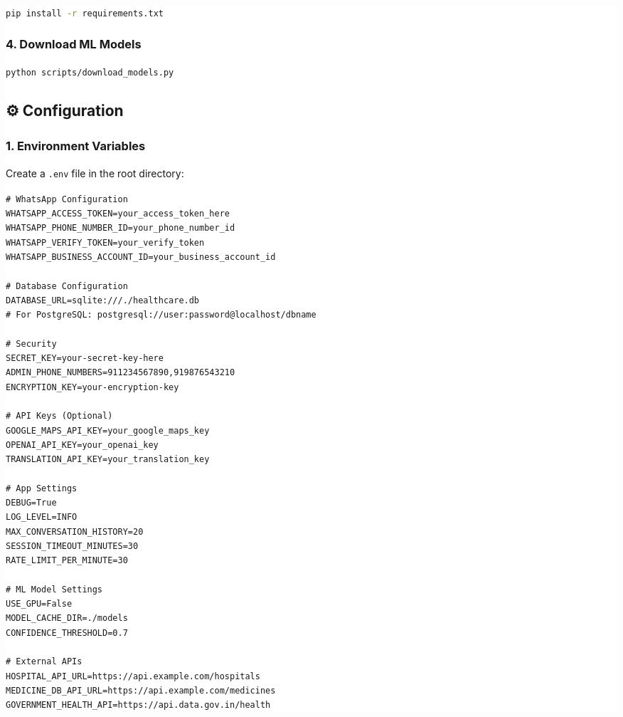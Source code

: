 ```bash
pip install -r requirements.txt
```

### 4. Download ML Models

```bash
python scripts/download_models.py
```

## ⚙️ Configuration

### 1. Environment Variables

Create a `.env` file in the root directory:

```env
# WhatsApp Configuration
WHATSAPP_ACCESS_TOKEN=your_access_token_here
WHATSAPP_PHONE_NUMBER_ID=your_phone_number_id
WHATSAPP_VERIFY_TOKEN=your_verify_token
WHATSAPP_BUSINESS_ACCOUNT_ID=your_business_account_id

# Database Configuration
DATABASE_URL=sqlite:///./healthcare.db
# For PostgreSQL: postgresql://user:password@localhost/dbname

# Security
SECRET_KEY=your-secret-key-here
ADMIN_PHONE_NUMBERS=911234567890,919876543210
ENCRYPTION_KEY=your-encryption-key

# API Keys (Optional)
GOOGLE_MAPS_API_KEY=your_google_maps_key
OPENAI_API_KEY=your_openai_key
TRANSLATION_API_KEY=your_translation_key

# App Settings
DEBUG=True
LOG_LEVEL=INFO
MAX_CONVERSATION_HISTORY=20
SESSION_TIMEOUT_MINUTES=30
RATE_LIMIT_PER_MINUTE=30

# ML Model Settings
USE_GPU=False
MODEL_CACHE_DIR=./models
CONFIDENCE_THRESHOLD=0.7

# External APIs
HOSPITAL_API_URL=https://api.example.com/hospitals
MEDICINE_DB_API_URL=https://api.example.com/medicines
GOVERNMENT_HEALTH_API=https://api.data.gov.in/health
```
